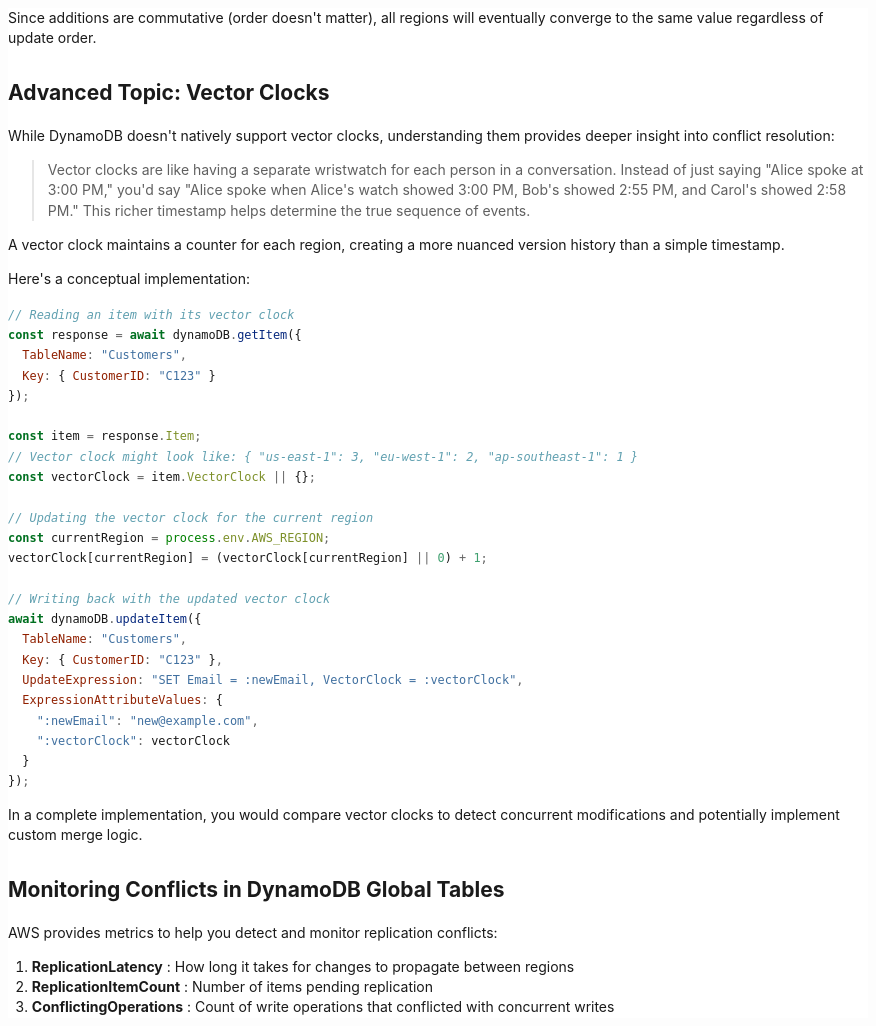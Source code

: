 Since additions are commutative (order doesn't matter), all regions will eventually converge to the same value regardless of update order.

## Advanced Topic: Vector Clocks

While DynamoDB doesn't natively support vector clocks, understanding them provides deeper insight into conflict resolution:

> Vector clocks are like having a separate wristwatch for each person in a conversation. Instead of just saying "Alice spoke at 3:00 PM," you'd say "Alice spoke when Alice's watch showed 3:00 PM, Bob's showed 2:55 PM, and Carol's showed 2:58 PM." This richer timestamp helps determine the true sequence of events.

A vector clock maintains a counter for each region, creating a more nuanced version history than a simple timestamp.

Here's a conceptual implementation:

```javascript
// Reading an item with its vector clock
const response = await dynamoDB.getItem({
  TableName: "Customers",
  Key: { CustomerID: "C123" }
});

const item = response.Item;
// Vector clock might look like: { "us-east-1": 3, "eu-west-1": 2, "ap-southeast-1": 1 }
const vectorClock = item.VectorClock || {};

// Updating the vector clock for the current region
const currentRegion = process.env.AWS_REGION;
vectorClock[currentRegion] = (vectorClock[currentRegion] || 0) + 1;

// Writing back with the updated vector clock
await dynamoDB.updateItem({
  TableName: "Customers",
  Key: { CustomerID: "C123" },
  UpdateExpression: "SET Email = :newEmail, VectorClock = :vectorClock",
  ExpressionAttributeValues: {
    ":newEmail": "new@example.com",
    ":vectorClock": vectorClock
  }
});
```

In a complete implementation, you would compare vector clocks to detect concurrent modifications and potentially implement custom merge logic.

## Monitoring Conflicts in DynamoDB Global Tables

AWS provides metrics to help you detect and monitor replication conflicts:

1. **ReplicationLatency** : How long it takes for changes to propagate between regions
2. **ReplicationItemCount** : Number of items pending replication
3. **ConflictingOperations** : Count of write operations that conflicted with concurrent writes
